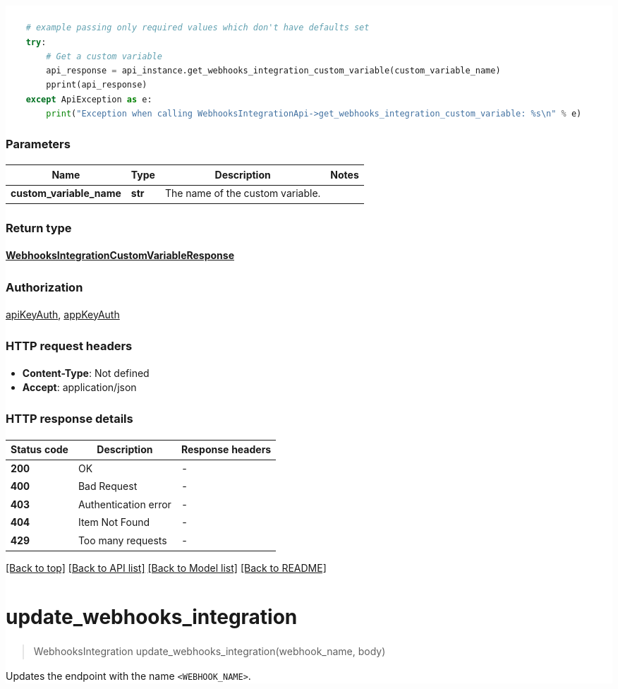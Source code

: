 ```python

    # example passing only required values which don't have defaults set
    try:
        # Get a custom variable
        api_response = api_instance.get_webhooks_integration_custom_variable(custom_variable_name)
        pprint(api_response)
    except ApiException as e:
        print("Exception when calling WebhooksIntegrationApi->get_webhooks_integration_custom_variable: %s\n" % e)
```

### Parameters

| Name                     | Type    | Description                      | Notes |
| ------------------------ | ------- | -------------------------------- | ----- |
| **custom_variable_name** | **str** | The name of the custom variable. |

### Return type

[**WebhooksIntegrationCustomVariableResponse**](WebhooksIntegrationCustomVariableResponse.md)

### Authorization

[apiKeyAuth](README.md#apiKeyAuth), [appKeyAuth](README.md#appKeyAuth)

### HTTP request headers

- **Content-Type**: Not defined
- **Accept**: application/json

### HTTP response details

| Status code | Description          | Response headers |
| ----------- | -------------------- | ---------------- |
| **200**     | OK                   | -                |
| **400**     | Bad Request          | -                |
| **403**     | Authentication error | -                |
| **404**     | Item Not Found       | -                |
| **429**     | Too many requests    | -                |

[[Back to top]](#) [[Back to API list]](README.md#documentation-for-api-endpoints) [[Back to Model list]](README.md#documentation-for-models) [[Back to README]](README.md)

# **update_webhooks_integration**

> WebhooksIntegration update_webhooks_integration(webhook_name, body)

Updates the endpoint with the name `<WEBHOOK_NAME>`.
